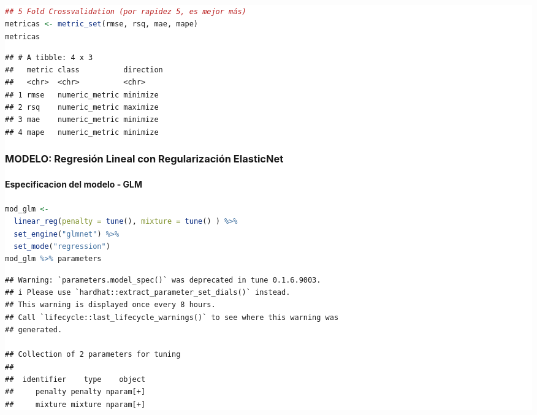 ``` r
## 5 Fold Crossvalidation (por rapidez 5, es mejor más)
metricas <- metric_set(rmse, rsq, mae, mape)
metricas
```

    ## # A tibble: 4 x 3
    ##   metric class          direction
    ##   <chr>  <chr>          <chr>    
    ## 1 rmse   numeric_metric minimize 
    ## 2 rsq    numeric_metric maximize 
    ## 3 mae    numeric_metric minimize 
    ## 4 mape   numeric_metric minimize

### MODELO: Regresión Lineal con Regularización ElasticNet

#### Especificacion del modelo - GLM

``` r
mod_glm <- 
  linear_reg(penalty = tune(), mixture = tune() ) %>% 
  set_engine("glmnet") %>% 
  set_mode("regression") 
mod_glm %>% parameters
```

    ## Warning: `parameters.model_spec()` was deprecated in tune 0.1.6.9003.
    ## i Please use `hardhat::extract_parameter_set_dials()` instead.
    ## This warning is displayed once every 8 hours.
    ## Call `lifecycle::last_lifecycle_warnings()` to see where this warning was
    ## generated.

    ## Collection of 2 parameters for tuning
    ## 
    ##  identifier    type    object
    ##     penalty penalty nparam[+]
    ##     mixture mixture nparam[+]
